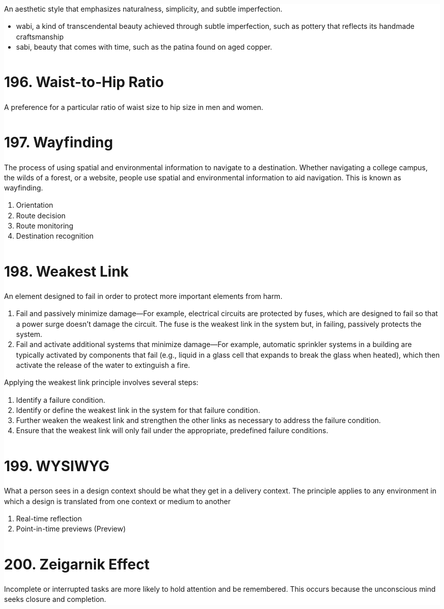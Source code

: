 An aesthetic style that emphasizes naturalness, simplicity, and subtle imperfection.

- wabi, a kind of transcendental beauty achieved through subtle imperfection, such as pottery that reflects its handmade craftsmanship
- sabi, beauty that comes with time, such as the patina found on aged copper.

# 196. Waist-to-Hip Ratio

A preference for a particular ratio of waist size to hip size in men and women.

# 197. Wayfinding

The process of using spatial and environmental information to navigate to a destination.
Whether navigating a college campus, the wilds of a forest, or a website, people use spatial and environmental information to aid navigation. This is known as wayfinding.

1. Orientation
2. Route decision
3. Route monitoring
4. Destination recognition

# 198. Weakest Link

An element designed to fail in order to protect more important elements from harm.

1. Fail and passively minimize damage—For example, electrical circuits are protected by fuses, which are designed to fail so that a power surge doesn’t damage the circuit. The fuse is the weakest link in the system but, in failing, passively protects the system.
2. Fail and activate additional systems that minimize damage—For example, automatic sprinkler systems in a building are typically activated by components that fail (e.g., liquid in a glass cell that expands to break the glass when heated), which then activate the release of the water to extinguish a fire.

Applying the weakest link principle involves several steps:

1. Identify a failure condition.
2. Identify or define the weakest link in the system for that failure condition.
3. Further weaken the weakest link and strengthen the other links as necessary to address the failure condition.
4. Ensure that the weakest link will only fail under the appropriate, predefined failure conditions.

# 199. WYSIWYG

What a person sees in a design context should be what they get in a delivery context.
The principle applies to any environment in which a design is translated from one context or medium to another

1. Real-time reflection
2. Point-in-time previews (Preview)

# 200. Zeigarnik Effect

Incomplete or interrupted tasks are more likely to hold attention and be remembered.
This occurs because the unconscious mind seeks closure and completion.
